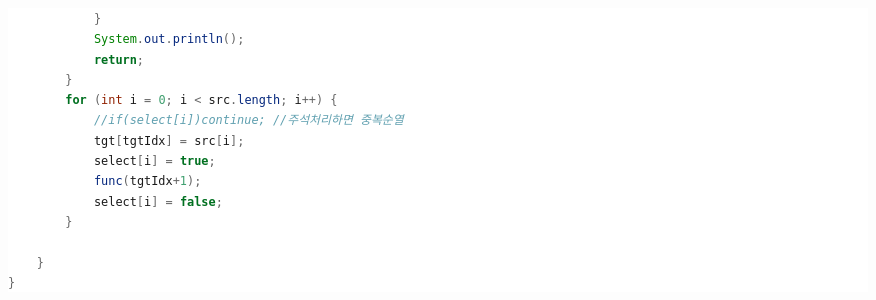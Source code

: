 ```java
			}
			System.out.println();
			return;
		}
		for (int i = 0; i < src.length; i++) {
			//if(select[i])continue; //주석처리하면 중복순열
			tgt[tgtIdx] = src[i];
			select[i] = true;
			func(tgtIdx+1);
			select[i] = false;
		}
		
	}
}

```